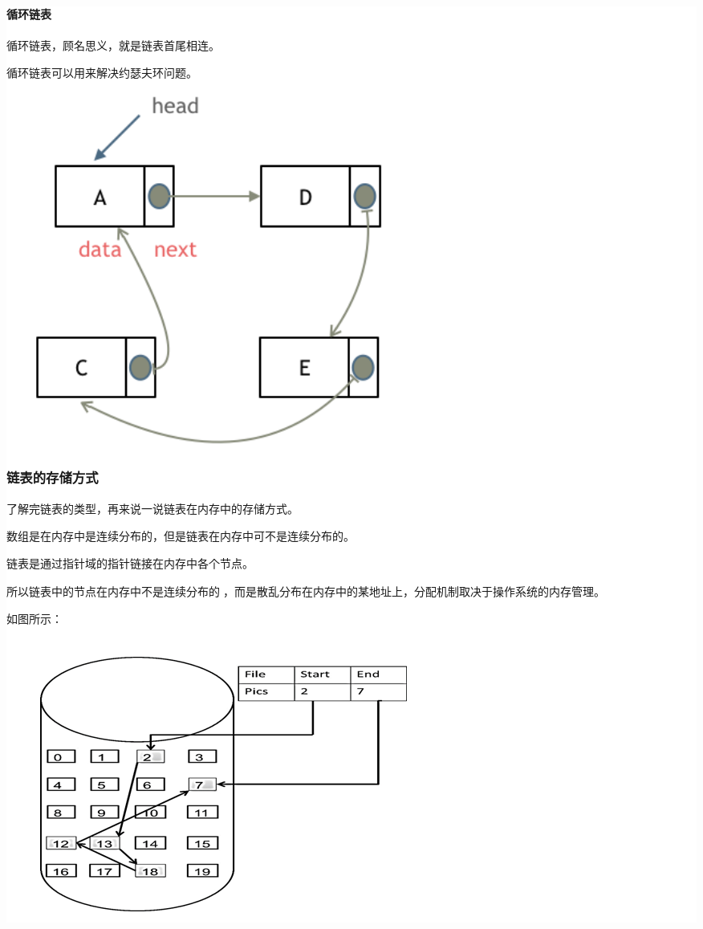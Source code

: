 #### 循环链表

循环链表，顾名思义，就是链表首尾相连。

循环链表可以用来解决约瑟夫环问题。

![链表4](images/%E9%93%BE%E8%A1%A8/20200806194629603.png)



### 链表的存储方式

了解完链表的类型，再来说一说链表在内存中的存储方式。

数组是在内存中是连续分布的，但是链表在内存中可不是连续分布的。

链表是通过指针域的指针链接在内存中各个节点。

所以链表中的节点在内存中不是连续分布的 ，而是散乱分布在内存中的某地址上，分配机制取决于操作系统的内存管理。

如图所示：

![链表3](images/%E9%93%BE%E8%A1%A8/20200806194613920.png)
